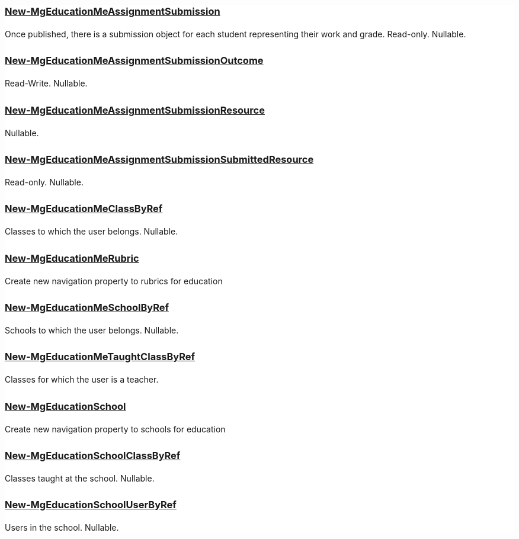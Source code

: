 ### [New-MgEducationMeAssignmentSubmission](New-MgEducationMeAssignmentSubmission.md)
Once published, there is a submission object for each student representing their work and grade.
Read-only.
Nullable.

### [New-MgEducationMeAssignmentSubmissionOutcome](New-MgEducationMeAssignmentSubmissionOutcome.md)
Read-Write.
Nullable.

### [New-MgEducationMeAssignmentSubmissionResource](New-MgEducationMeAssignmentSubmissionResource.md)
Nullable.

### [New-MgEducationMeAssignmentSubmissionSubmittedResource](New-MgEducationMeAssignmentSubmissionSubmittedResource.md)
Read-only.
Nullable.

### [New-MgEducationMeClassByRef](New-MgEducationMeClassByRef.md)
Classes to which the user belongs.
Nullable.

### [New-MgEducationMeRubric](New-MgEducationMeRubric.md)
Create new navigation property to rubrics for education

### [New-MgEducationMeSchoolByRef](New-MgEducationMeSchoolByRef.md)
Schools to which the user belongs.
Nullable.

### [New-MgEducationMeTaughtClassByRef](New-MgEducationMeTaughtClassByRef.md)
Classes for which the user is a teacher.

### [New-MgEducationSchool](New-MgEducationSchool.md)
Create new navigation property to schools for education

### [New-MgEducationSchoolClassByRef](New-MgEducationSchoolClassByRef.md)
Classes taught at the school.
Nullable.

### [New-MgEducationSchoolUserByRef](New-MgEducationSchoolUserByRef.md)
Users in the school.
Nullable.
